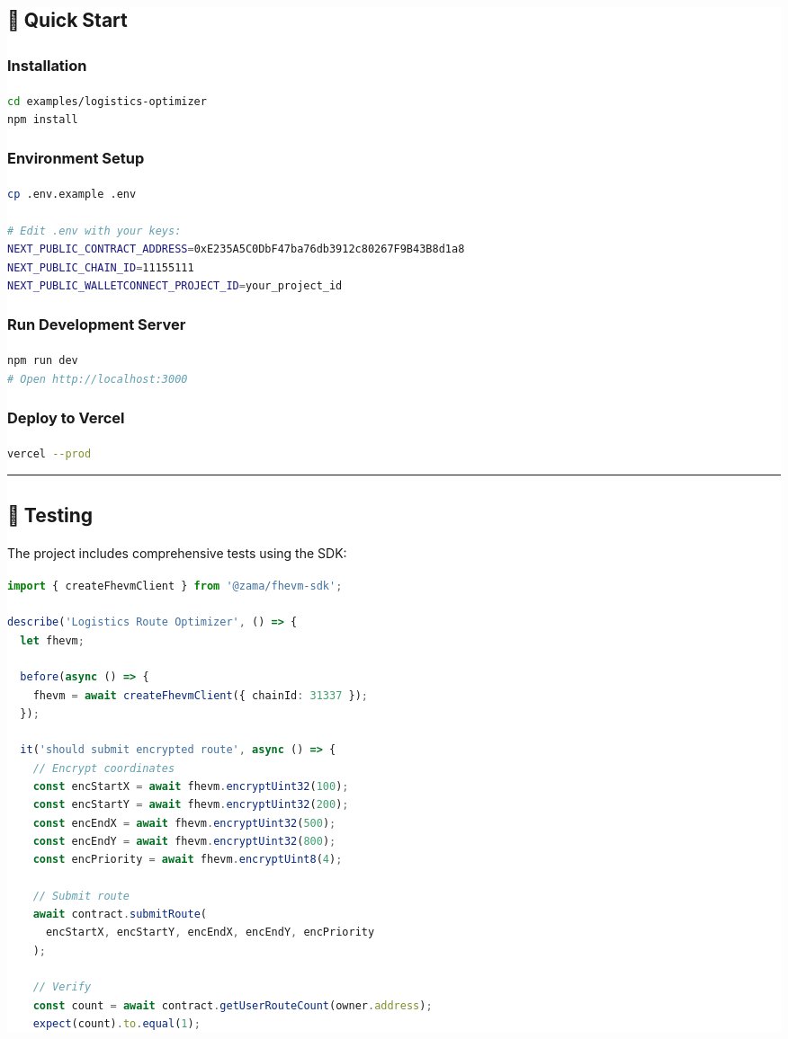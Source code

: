 
## 🚀 Quick Start

### Installation

```bash
cd examples/logistics-optimizer
npm install
```

### Environment Setup

```bash
cp .env.example .env

# Edit .env with your keys:
NEXT_PUBLIC_CONTRACT_ADDRESS=0xE235A5C0DbF47ba76db3912c80267F9B43B8d1a8
NEXT_PUBLIC_CHAIN_ID=11155111
NEXT_PUBLIC_WALLETCONNECT_PROJECT_ID=your_project_id
```

### Run Development Server

```bash
npm run dev
# Open http://localhost:3000
```

### Deploy to Vercel

```bash
vercel --prod
```

---

## 🧪 Testing

The project includes comprehensive tests using the SDK:

```typescript
import { createFhevmClient } from '@zama/fhevm-sdk';

describe('Logistics Route Optimizer', () => {
  let fhevm;

  before(async () => {
    fhevm = await createFhevmClient({ chainId: 31337 });
  });

  it('should submit encrypted route', async () => {
    // Encrypt coordinates
    const encStartX = await fhevm.encryptUint32(100);
    const encStartY = await fhevm.encryptUint32(200);
    const encEndX = await fhevm.encryptUint32(500);
    const encEndY = await fhevm.encryptUint32(800);
    const encPriority = await fhevm.encryptUint8(4);

    // Submit route
    await contract.submitRoute(
      encStartX, encStartY, encEndX, encEndY, encPriority
    );

    // Verify
    const count = await contract.getUserRouteCount(owner.address);
    expect(count).to.equal(1);
```